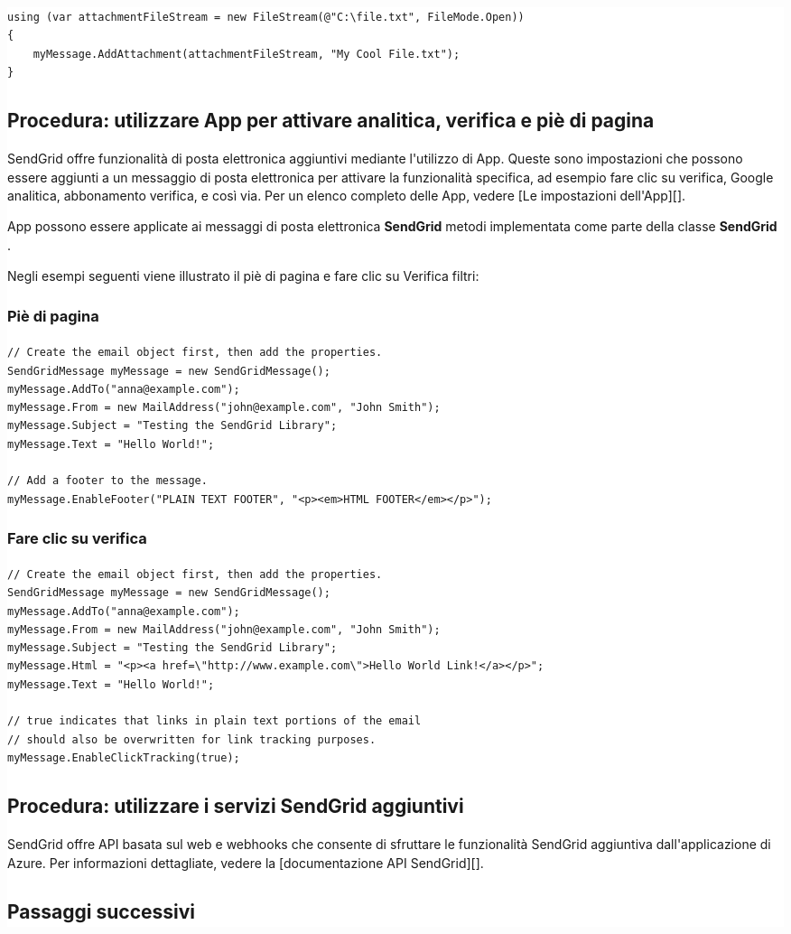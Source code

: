     using (var attachmentFileStream = new FileStream(@"C:\file.txt", FileMode.Open))
    {
        myMessage.AddAttachment(attachmentFileStream, "My Cool File.txt");
    }


## <a name="how-to-use-apps-to-enable-footers-tracking-and-analytics"></a>Procedura: utilizzare App per attivare analitica, verifica e piè di pagina

SendGrid offre funzionalità di posta elettronica aggiuntivi mediante l'utilizzo di App. Queste sono impostazioni che possono essere aggiunti a un messaggio di posta elettronica per attivare la funzionalità specifica, ad esempio fare clic su verifica, Google analitica, abbonamento verifica, e così via. Per un elenco completo delle App, vedere [Le impostazioni dell'App][].

App possono essere applicate ai messaggi di posta elettronica **SendGrid** metodi implementata come parte della classe **SendGrid** .

Negli esempi seguenti viene illustrato il piè di pagina e fare clic su Verifica filtri:

### <a name="footer"></a>Piè di pagina

    // Create the email object first, then add the properties.
    SendGridMessage myMessage = new SendGridMessage();
    myMessage.AddTo("anna@example.com");
    myMessage.From = new MailAddress("john@example.com", "John Smith");
    myMessage.Subject = "Testing the SendGrid Library";
    myMessage.Text = "Hello World!";

    // Add a footer to the message.
    myMessage.EnableFooter("PLAIN TEXT FOOTER", "<p><em>HTML FOOTER</em></p>");

### <a name="click-tracking"></a>Fare clic su verifica

    // Create the email object first, then add the properties.
    SendGridMessage myMessage = new SendGridMessage();
    myMessage.AddTo("anna@example.com");
    myMessage.From = new MailAddress("john@example.com", "John Smith");
    myMessage.Subject = "Testing the SendGrid Library";
    myMessage.Html = "<p><a href=\"http://www.example.com\">Hello World Link!</a></p>";
    myMessage.Text = "Hello World!";
    
    // true indicates that links in plain text portions of the email 
    // should also be overwritten for link tracking purposes. 
    myMessage.EnableClickTracking(true);

## <a name="how-to-use-additional-sendgrid-services"></a>Procedura: utilizzare i servizi SendGrid aggiuntivi

SendGrid offre API basata sul web e webhooks che consente di sfruttare le funzionalità SendGrid aggiuntiva dall'applicazione di Azure. Per informazioni dettagliate, vedere la [documentazione API SendGrid][].

## <a name="next-steps"></a>Passaggi successivi


  [Passaggi successivi]: #next-steps
  [What is the SendGrid Email Service?]: #whatis
  [Create a SendGrid Account]: #createaccount
  [Reference the SendGrid .NET Class Library]: #reference
  [How to: Create an Email]: #createemail
  [How to: Send an Email]: #sendemail
  [How to: Add an Attachment]: #addattachment
  [How to: Use Filters to Enable Footers, Tracking, and Analytics]: #usefilters
  [How to: Use Additional SendGrid Services]: #useservices
  [special offer]: https://www.sendgrid.com/windowsazure.html
  [create-new-project]: ./media/sendgrid-dotnet-how-to-send-email/create_new_project.png
  [select-a-template]: ./media/sendgrid-dotnet-how-to-send-email/select_a_template.png
  [SendGrid-NuGet-package]: ./media/sendgrid-dotnet-how-to-send-email/sendgrid_nuget.png
  [azure_app_settings]: ./media/sendgrid-dotnet-how-to-send-email/app_settings.png
  [sendgrid csharp]: https://github.com/sendgrid/sendgrid-csharp
  [SMTP vs. Web API]: https://sendgrid.com/docs/Integrate/index.html
  [Impostazioni dell'App]: https://sendgrid.com/docs/API_Reference/SMTP_API/apps.html
  [Documentazione dell'API SendGrid]: https://sendgrid.com/docs
  [servizio di posta elettronica basato sul cloud]: https://sendgrid.com/email-solutions
  [recapito della posta elettronica transazione]: https://sendgrid.com/transactional-email